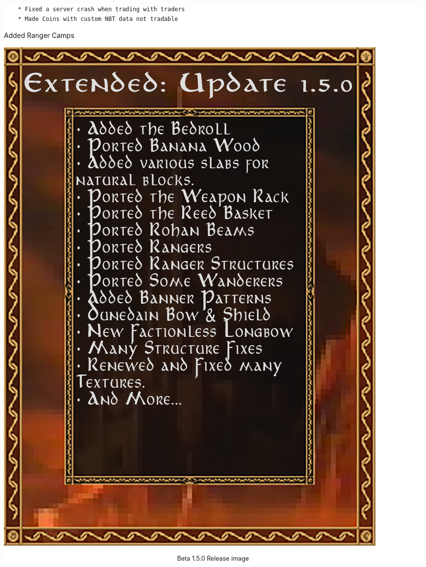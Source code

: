 		* Fixed a server crash when trading with traders
		* Made Coins with custom NBT data not tradable

<div class="flex-row" markdown="block">

<div markdown="block">

Added Ranger Camps

</div>

<div style="flex: 1;">
  <img src="../img/updates/ExtendedUpdate_1_5_0.png" alt="Beta 1.5.0 Release image" style="max-width: 100%; height: auto;" />
  <p style="text-align: center; font-size: 0.9em;">Beta 1.5.0 Release image</p>